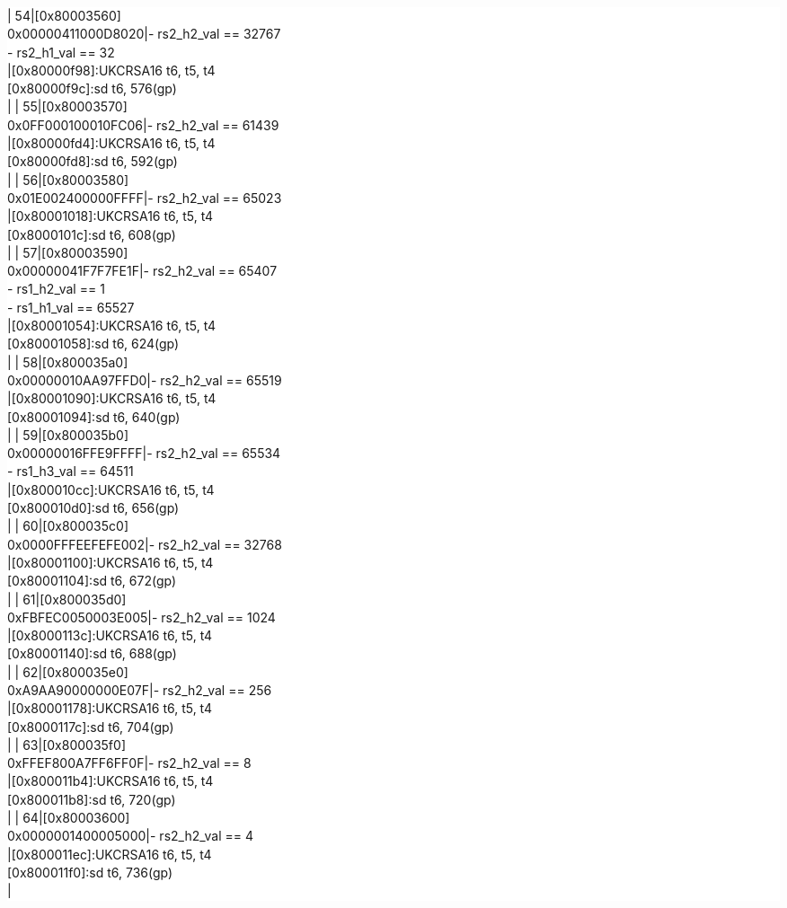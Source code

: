 |  54|[0x80003560]<br>0x00000411000D8020|- rs2_h2_val == 32767<br> - rs2_h1_val == 32<br>                                                                                                                                                                                                                                                                                                                                                                                         |[0x80000f98]:UKCRSA16 t6, t5, t4<br> [0x80000f9c]:sd t6, 576(gp)<br>     |
|  55|[0x80003570]<br>0x0FF000100010FC06|- rs2_h2_val == 61439<br>                                                                                                                                                                                                                                                                                                                                                                                                                |[0x80000fd4]:UKCRSA16 t6, t5, t4<br> [0x80000fd8]:sd t6, 592(gp)<br>     |
|  56|[0x80003580]<br>0x01E002400000FFFF|- rs2_h2_val == 65023<br>                                                                                                                                                                                                                                                                                                                                                                                                                |[0x80001018]:UKCRSA16 t6, t5, t4<br> [0x8000101c]:sd t6, 608(gp)<br>     |
|  57|[0x80003590]<br>0x00000041F7F7FE1F|- rs2_h2_val == 65407<br> - rs1_h2_val == 1<br> - rs1_h1_val == 65527<br>                                                                                                                                                                                                                                                                                                                                                                |[0x80001054]:UKCRSA16 t6, t5, t4<br> [0x80001058]:sd t6, 624(gp)<br>     |
|  58|[0x800035a0]<br>0x00000010AA97FFD0|- rs2_h2_val == 65519<br>                                                                                                                                                                                                                                                                                                                                                                                                                |[0x80001090]:UKCRSA16 t6, t5, t4<br> [0x80001094]:sd t6, 640(gp)<br>     |
|  59|[0x800035b0]<br>0x00000016FFE9FFFF|- rs2_h2_val == 65534<br> - rs1_h3_val == 64511<br>                                                                                                                                                                                                                                                                                                                                                                                      |[0x800010cc]:UKCRSA16 t6, t5, t4<br> [0x800010d0]:sd t6, 656(gp)<br>     |
|  60|[0x800035c0]<br>0x0000FFFEEFEFE002|- rs2_h2_val == 32768<br>                                                                                                                                                                                                                                                                                                                                                                                                                |[0x80001100]:UKCRSA16 t6, t5, t4<br> [0x80001104]:sd t6, 672(gp)<br>     |
|  61|[0x800035d0]<br>0xFBFEC0050003E005|- rs2_h2_val == 1024<br>                                                                                                                                                                                                                                                                                                                                                                                                                 |[0x8000113c]:UKCRSA16 t6, t5, t4<br> [0x80001140]:sd t6, 688(gp)<br>     |
|  62|[0x800035e0]<br>0xA9AA90000000E07F|- rs2_h2_val == 256<br>                                                                                                                                                                                                                                                                                                                                                                                                                  |[0x80001178]:UKCRSA16 t6, t5, t4<br> [0x8000117c]:sd t6, 704(gp)<br>     |
|  63|[0x800035f0]<br>0xFFEF800A7FF6FF0F|- rs2_h2_val == 8<br>                                                                                                                                                                                                                                                                                                                                                                                                                    |[0x800011b4]:UKCRSA16 t6, t5, t4<br> [0x800011b8]:sd t6, 720(gp)<br>     |
|  64|[0x80003600]<br>0x0000001400005000|- rs2_h2_val == 4<br>                                                                                                                                                                                                                                                                                                                                                                                                                    |[0x800011ec]:UKCRSA16 t6, t5, t4<br> [0x800011f0]:sd t6, 736(gp)<br>     |